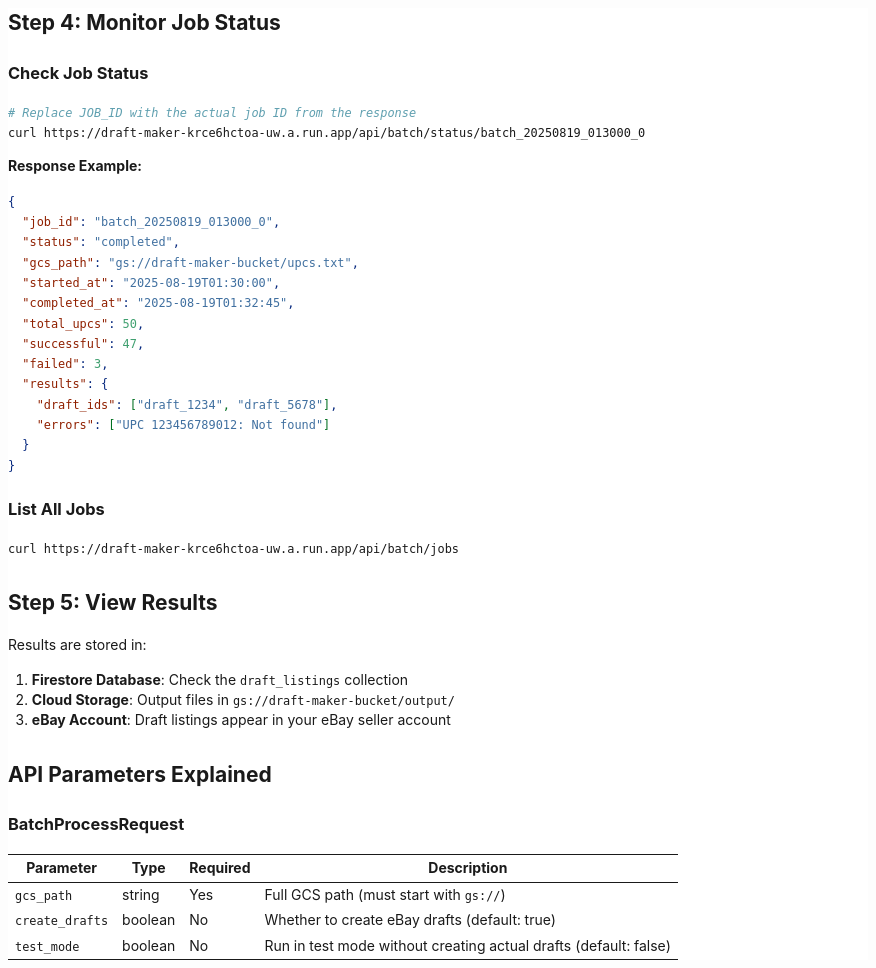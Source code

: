 ## Step 4: Monitor Job Status

### Check Job Status

```bash
# Replace JOB_ID with the actual job ID from the response
curl https://draft-maker-krce6hctoa-uw.a.run.app/api/batch/status/batch_20250819_013000_0
```

**Response Example:**
```json
{
  "job_id": "batch_20250819_013000_0",
  "status": "completed",
  "gcs_path": "gs://draft-maker-bucket/upcs.txt",
  "started_at": "2025-08-19T01:30:00",
  "completed_at": "2025-08-19T01:32:45",
  "total_upcs": 50,
  "successful": 47,
  "failed": 3,
  "results": {
    "draft_ids": ["draft_1234", "draft_5678"],
    "errors": ["UPC 123456789012: Not found"]
  }
}
```

### List All Jobs

```bash
curl https://draft-maker-krce6hctoa-uw.a.run.app/api/batch/jobs
```

## Step 5: View Results

Results are stored in:
1. **Firestore Database**: Check the `draft_listings` collection
2. **Cloud Storage**: Output files in `gs://draft-maker-bucket/output/`
3. **eBay Account**: Draft listings appear in your eBay seller account

## API Parameters Explained

### BatchProcessRequest

| Parameter | Type | Required | Description |
|-----------|------|----------|-------------|
| `gcs_path` | string | Yes | Full GCS path (must start with `gs://`) |
| `create_drafts` | boolean | No | Whether to create eBay drafts (default: true) |
| `test_mode` | boolean | No | Run in test mode without creating actual drafts (default: false) |

